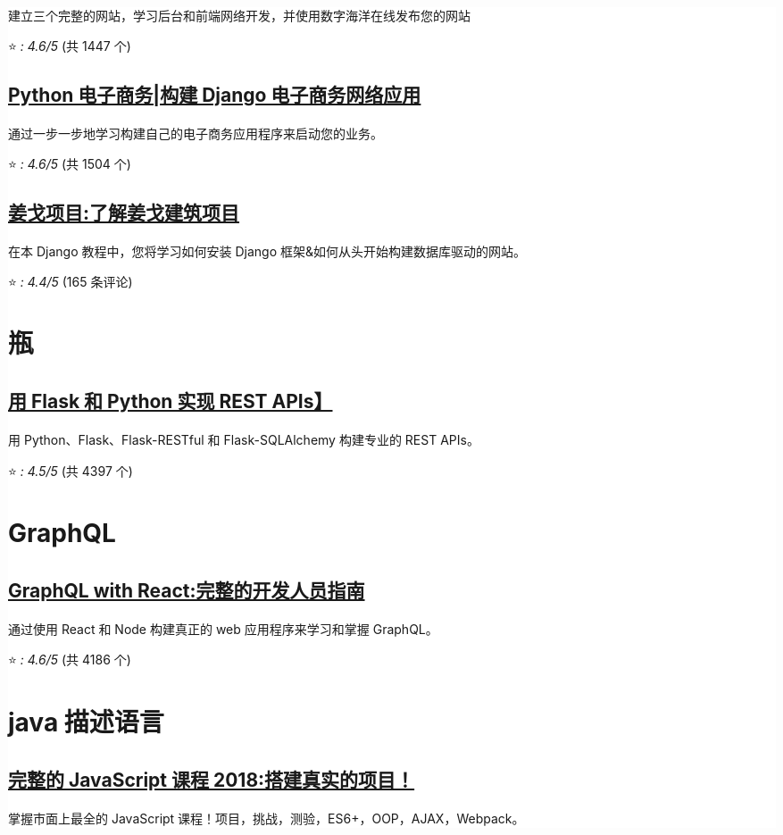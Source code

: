 建立三个完整的网站，学习后台和前端网络开发，并使用数字海洋在线发布您的网站

⭐ *: 4.6/5* (共 1447 个)

## [Python 电子商务|构建 Django 电子商务网络应用](https://click.linksynergy.com/deeplink?id=Fh5UMknfYAU&mid=39197&u1=quickcode&murl=https%3A%2F%2Fwww.udemy.com%2Fpython-ecommerce-build-a-django-ecommerce-web-application%2F)

通过一步一步地学习构建自己的电子商务应用程序来启动您的业务。

⭐ *: 4.6/5* (共 1504 个)

## [姜戈项目:了解姜戈建筑项目](https://www.eduonix.com/affiliates/id/160-10476)

在本 Django 教程中，您将学习如何安装 Django 框架&如何从头开始构建数据库驱动的网站。

⭐ *: 4.4/5* (165 条评论)

# 瓶

## [用 Flask 和 Python 实现 REST APIs】](https://click.linksynergy.com/deeplink?id=Fh5UMknfYAU&mid=39197&u1=quickcode&murl=https%3A%2F%2Fwww.udemy.com%2Frest-api-flask-and-python%2F)

用 Python、Flask、Flask-RESTful 和 Flask-SQLAlchemy 构建专业的 REST APIs。

⭐ *: 4.5/5* (共 4397 个)

# GraphQL

## [GraphQL with React:完整的开发人员指南](https://click.linksynergy.com/deeplink?id=Fh5UMknfYAU&mid=39197&u1=quickcode&murl=https%3A%2F%2Fwww.udemy.com%2Fgraphql-with-react-course%2F)

通过使用 React 和 Node 构建真正的 web 应用程序来学习和掌握 GraphQL。

⭐ *: 4.6/5* (共 4186 个)

# java 描述语言

## [完整的 JavaScript 课程 2018:搭建真实的项目！](https://click.linksynergy.com/deeplink?id=Fh5UMknfYAU&mid=39197&u1=quickcode&murl=https%3A%2F%2Fwww.udemy.com%2Fthe-complete-javascript-course%2F)

掌握市面上最全的 JavaScript 课程！项目，挑战，测验，ES6+，OOP，AJAX，Webpack。
